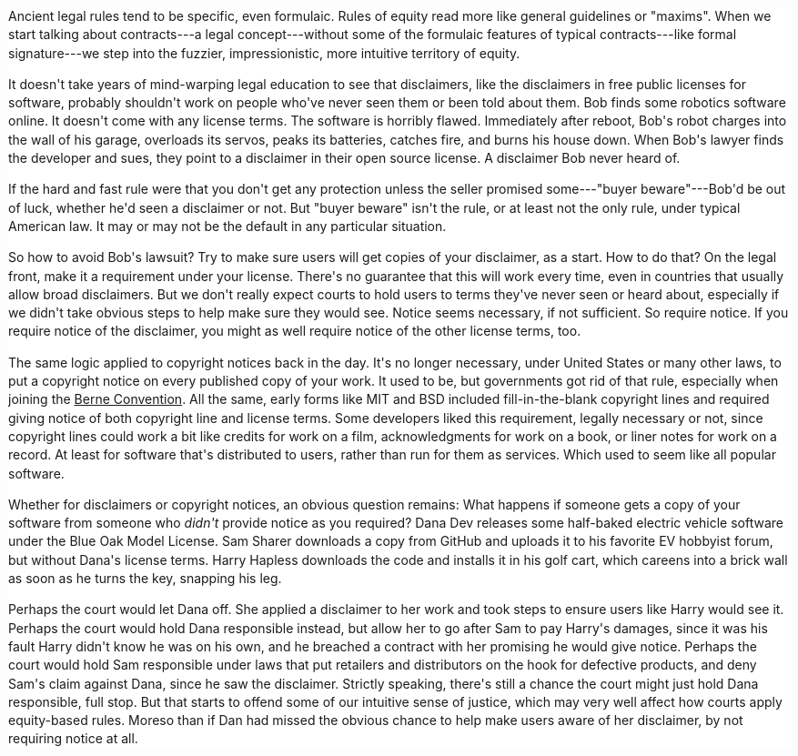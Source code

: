 Ancient legal rules tend to be specific, even formulaic.  Rules of equity read more like general guidelines or "maxims".  When we start talking about contracts---a legal concept---without some of the formulaic features of typical contracts---like formal signature---we step into the fuzzier, impressionistic, more intuitive territory of equity.

It doesn't take years of mind-warping legal education to see that disclaimers, like the disclaimers in free public licenses for software, probably shouldn't work on people who've never seen them or been told about them.  Bob finds some robotics software online.  It doesn't come with any license terms.  The software is horribly flawed.  Immediately after reboot, Bob's robot charges into the wall of his garage, overloads its servos, peaks its batteries, catches fire, and burns his house down.  When Bob's lawyer finds the developer and sues, they point to a disclaimer in their open source license.  A disclaimer Bob never heard of.

If the hard and fast rule were that you don't get any protection unless the seller promised some---"buyer beware"---Bob'd be out of luck, whether he'd seen a disclaimer or not.  But "buyer beware" isn't the rule, or at least not the only rule, under typical American law.  It may or may not be the default in any particular situation.

So how to avoid Bob's lawsuit?  Try to make sure users will get copies of your disclaimer, as a start.  How to do that?  On the legal front, make it a requirement under your license.  There's no guarantee that this will work every time, even in countries that usually allow broad disclaimers.  But we don't really expect courts to hold users to terms they've never seen or heard about, especially if we didn't take obvious steps to help make sure they would see.  Notice seems necessary, if not sufficient.  So require notice.  If you require notice of the disclaimer, you might as well require notice of the other license terms, too.

The same logic applied to copyright notices back in the day.  It's no longer necessary, under United States or many other laws, to put a copyright notice on every published copy of your work.  It used to be, but governments got rid of that rule, especially when joining the [Berne Convention](https://en.wikipedia.org/wiki/Berne_Convention).  All the same, early forms like MIT and BSD included fill-in-the-blank copyright lines and required giving notice of both copyright line and license terms.  Some developers liked this requirement, legally necessary or not, since copyright lines could work a bit like credits for work on a film, acknowledgments for work on a book, or liner notes for work on a record.  At least for software that's distributed to users, rather than run for them as services.  Which used to seem like all popular software.

Whether for disclaimers or copyright notices, an obvious question remains: What happens if someone gets a copy of your software from someone who _didn't_ provide notice as you required?  Dana Dev releases some half-baked electric vehicle software under the Blue Oak Model License.  Sam Sharer downloads a copy from GitHub and uploads it to his favorite EV hobbyist forum, but without Dana's license terms.  Harry Hapless downloads the code and installs it in his golf cart, which careens into a brick wall as soon as he turns the key, snapping his leg.

Perhaps the court would let Dana off.  She applied a disclaimer to her work and took steps to ensure users like Harry would see it.  Perhaps the court would hold Dana responsible instead, but allow her to go after Sam to pay Harry's damages, since it was his fault Harry didn't know he was on his own, and he breached a contract with her promising he would give notice.  Perhaps the court would hold Sam responsible under laws that put retailers and distributors on the hook for defective products, and deny Sam's claim against Dana, since he saw the disclaimer.  Strictly speaking, there's still a chance the court might just hold Dana responsible, full stop.  But that starts to offend some of our intuitive sense of justice, which may very well affect how courts apply equity-based rules.  Moreso than if Dan had missed the obvious chance to help make users aware of her disclaimer, by not requiring notice at all.
